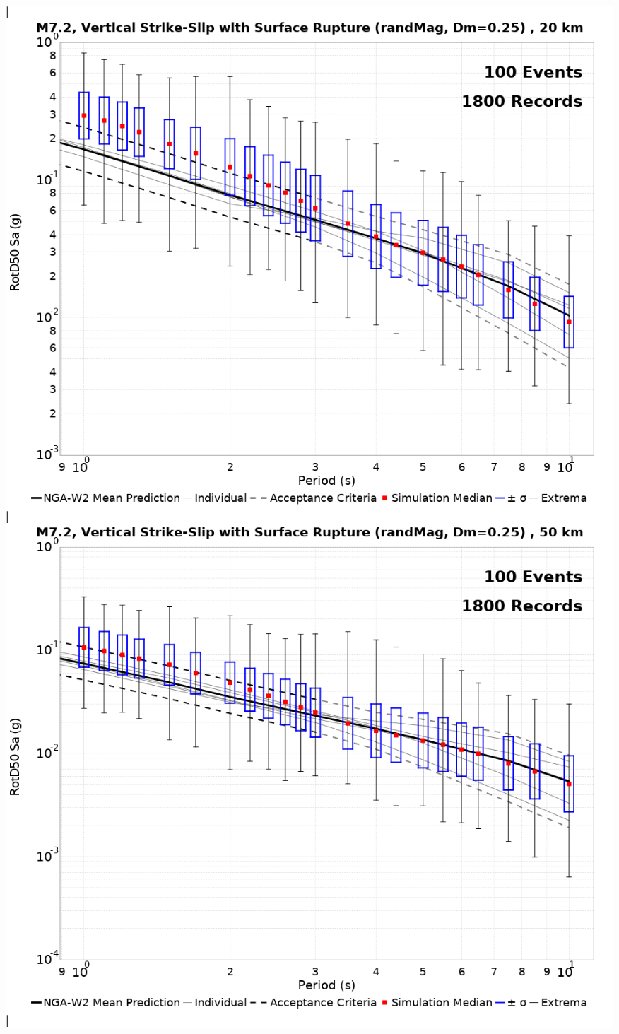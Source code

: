 | ![PartB Plot](resources/bbp_partB_m7p2_vert_ss_surface_rnd_mag_0p25_20km.png) | ![PartB Plot](resources/bbp_partB_m7p2_vert_ss_surface_rnd_mag_0p25_50km.png) |
